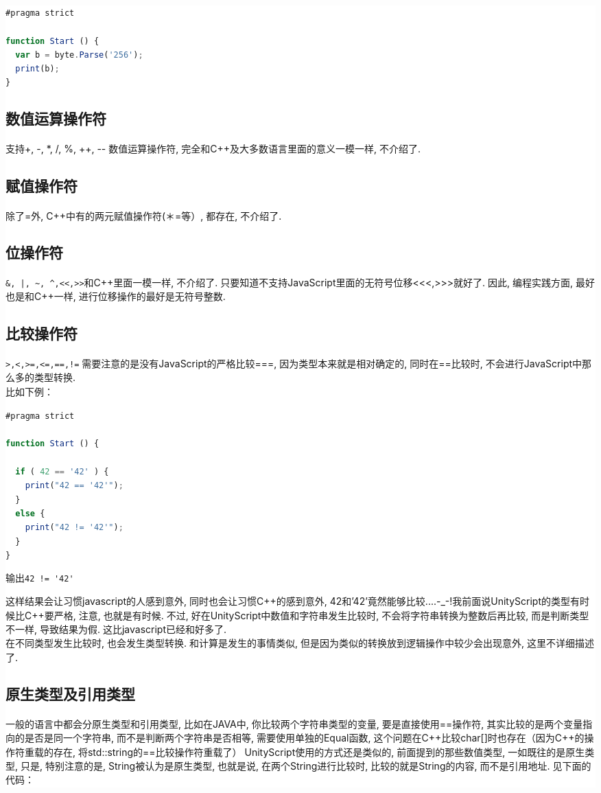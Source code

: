 ~~~ ts
#pragma strict

function Start () {
  var b = byte.Parse('256');
  print(b);
}
~~~

## 数值运算操作符
支持+, -, *, /, %, ++, --
数值运算操作符, 完全和C++及大多数语言里面的意义一模一样, 不介绍了.  

## 赋值操作符

除了=外, C++中有的两元赋值操作符(＊=等）, 都存在, 不介绍了.  

## 位操作符

`&, |, ~, ^,<<,>>`和C++里面一模一样, 不介绍了.  只要知道不支持JavaScript里面的无符号位移<<<,>>>就好了.  因此, 编程实践方面, 最好也是和C++一样, 进行位移操作的最好是无符号整数.  

## 比较操作符
`>,<,>=,<=,==,!=`
需要注意的是没有JavaScript的严格比较===, 因为类型本来就是相对确定的, 同时在==比较时, 不会进行JavaScript中那么多的类型转换.  
比如下例：

~~~ ts
#pragma strict

function Start () {

  if ( 42 == '42' ) {
    print("42 == '42'");
  }
  else {
    print("42 != '42'");
  }
}
~~~

输出`42 != '42'`

这样结果会让习惯javascript的人感到意外, 同时也会让习惯C++的感到意外, 42和’42’竟然能够比较....-_-!我前面说UnityScript的类型有时候比C++要严格, 注意, 也就是有时候.  不过, 好在UnityScript中数值和字符串发生比较时, 不会将字符串转换为整数后再比较, 而是判断类型不一样, 导致结果为假.  这比javascript已经和好多了.  
在不同类型发生比较时, 也会发生类型转换.  和计算是发生的事情类似, 但是因为类似的转换放到逻辑操作中较少会出现意外, 这里不详细描述了.  

## 原生类型及引用类型

一般的语言中都会分原生类型和引用类型, 比如在JAVA中, 你比较两个字符串类型的变量, 要是直接使用==操作符, 其实比较的是两个变量指向的是否是同一个字符串, 而不是判断两个字符串是否相等, 需要使用单独的Equal函数, 这个问题在C++比较char[]时也存在（因为C++的操作符重载的存在, 将std::string的==比较操作符重载了）
UnityScript使用的方式还是类似的, 前面提到的那些数值类型, 一如既往的是原生类型, 只是, 特别注意的是, String被认为是原生类型, 也就是说, 在两个String进行比较时, 比较的就是String的内容, 而不是引用地址.  见下面的代码：
